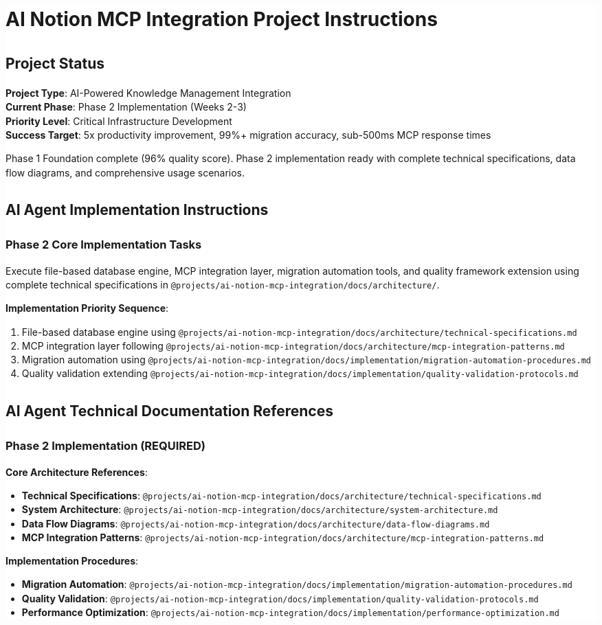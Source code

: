 # AI Notion MCP Integration Project Instructions

## Project Status

**Project Type**: AI-Powered Knowledge Management Integration  
**Current Phase**: Phase 2 Implementation (Weeks 2-3)  
**Priority Level**: Critical Infrastructure Development  
**Success Target**: 5x productivity improvement, 99%+ migration accuracy, sub-500ms MCP response times

Phase 1 Foundation complete (96% quality score). Phase 2 implementation ready with complete technical specifications, data flow diagrams, and comprehensive usage scenarios.

## AI Agent Implementation Instructions

### Phase 2 Core Implementation Tasks

Execute file-based database engine, MCP integration layer, migration automation tools, and quality framework extension using complete technical specifications in `@projects/ai-notion-mcp-integration/docs/architecture/`.

**Implementation Priority Sequence**:
1. File-based database engine using `@projects/ai-notion-mcp-integration/docs/architecture/technical-specifications.md`
2. MCP integration layer following `@projects/ai-notion-mcp-integration/docs/architecture/mcp-integration-patterns.md`  
3. Migration automation using `@projects/ai-notion-mcp-integration/docs/implementation/migration-automation-procedures.md`
4. Quality validation extending `@projects/ai-notion-mcp-integration/docs/implementation/quality-validation-protocols.md`

## AI Agent Technical Documentation References

### Phase 2 Implementation (REQUIRED)

**Core Architecture References**:
- **Technical Specifications**: `@projects/ai-notion-mcp-integration/docs/architecture/technical-specifications.md`
- **System Architecture**: `@projects/ai-notion-mcp-integration/docs/architecture/system-architecture.md` 
- **Data Flow Diagrams**: `@projects/ai-notion-mcp-integration/docs/architecture/data-flow-diagrams.md`
- **MCP Integration Patterns**: `@projects/ai-notion-mcp-integration/docs/architecture/mcp-integration-patterns.md`

**Implementation Procedures**:
- **Migration Automation**: `@projects/ai-notion-mcp-integration/docs/implementation/migration-automation-procedures.md`
- **Quality Validation**: `@projects/ai-notion-mcp-integration/docs/implementation/quality-validation-protocols.md`
- **Performance Optimization**: `@projects/ai-notion-mcp-integration/docs/implementation/performance-optimization.md`
